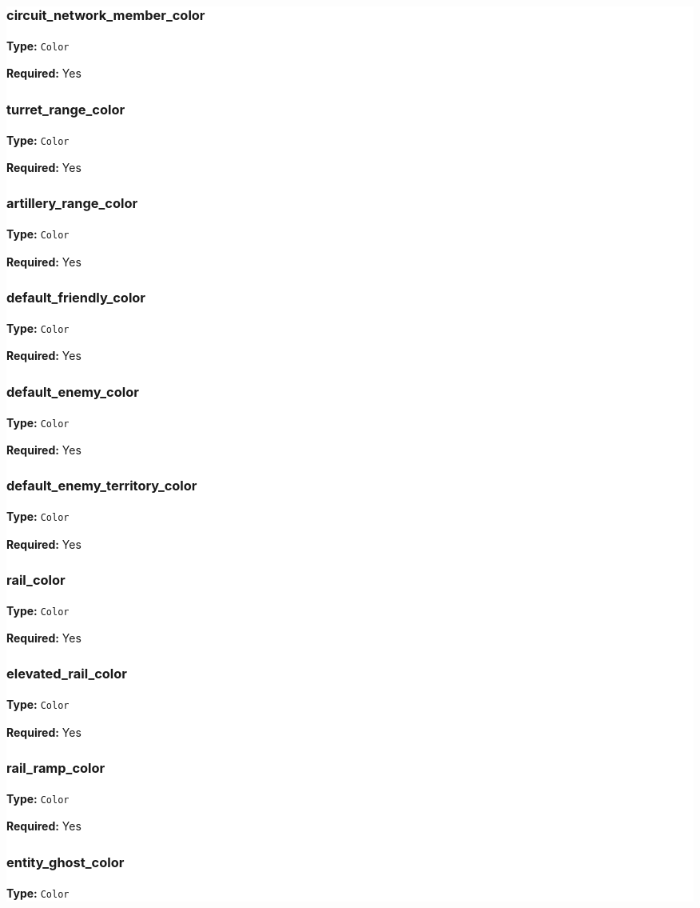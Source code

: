 ### circuit_network_member_color

**Type:** `Color`

**Required:** Yes

### turret_range_color

**Type:** `Color`

**Required:** Yes

### artillery_range_color

**Type:** `Color`

**Required:** Yes

### default_friendly_color

**Type:** `Color`

**Required:** Yes

### default_enemy_color

**Type:** `Color`

**Required:** Yes

### default_enemy_territory_color

**Type:** `Color`

**Required:** Yes

### rail_color

**Type:** `Color`

**Required:** Yes

### elevated_rail_color

**Type:** `Color`

**Required:** Yes

### rail_ramp_color

**Type:** `Color`

**Required:** Yes

### entity_ghost_color

**Type:** `Color`
